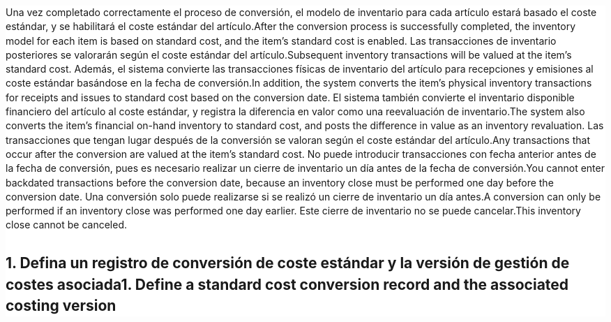 <span data-ttu-id="6804a-120">Una vez completado correctamente el proceso de conversión, el modelo de inventario para cada artículo estará basado el coste estándar, y se habilitará el coste estándar del artículo.</span><span class="sxs-lookup"><span data-stu-id="6804a-120">After the conversion process is successfully completed, the inventory model for each item is based on standard cost, and the item’s standard cost is enabled.</span></span> <span data-ttu-id="6804a-121">Las transacciones de inventario posteriores se valorarán según el coste estándar del artículo.</span><span class="sxs-lookup"><span data-stu-id="6804a-121">Subsequent inventory transactions will be valued at the item’s standard cost.</span></span> <span data-ttu-id="6804a-122">Además, el sistema convierte las transacciones físicas de inventario del artículo para recepciones y emisiones al coste estándar basándose en la fecha de conversión.</span><span class="sxs-lookup"><span data-stu-id="6804a-122">In addition, the system converts the item’s physical inventory transactions for receipts and issues to standard cost based on the conversion date.</span></span> <span data-ttu-id="6804a-123">El sistema también convierte el inventario disponible financiero del artículo al coste estándar, y registra la diferencia en valor como una reevaluación de inventario.</span><span class="sxs-lookup"><span data-stu-id="6804a-123">The system also converts the item’s financial on-hand inventory to standard cost, and posts the difference in value as an inventory revaluation.</span></span> <span data-ttu-id="6804a-124">Las transacciones que tengan lugar después de la conversión se valoran según el coste estándar del artículo.</span><span class="sxs-lookup"><span data-stu-id="6804a-124">Any transactions that occur after the conversion are valued at the item’s standard cost.</span></span> <span data-ttu-id="6804a-125">No puede introducir transacciones con fecha anterior antes de la fecha de conversión, pues es necesario realizar un cierre de inventario un día antes de la fecha de conversión.</span><span class="sxs-lookup"><span data-stu-id="6804a-125">You cannot enter backdated transactions before the conversion date, because an inventory close must be performed one day before the conversion date.</span></span> <span data-ttu-id="6804a-126">Una conversión solo puede realizarse si se realizó un cierre de inventario un día antes.</span><span class="sxs-lookup"><span data-stu-id="6804a-126">A conversion can only be performed if an inventory close was performed one day earlier.</span></span> <span data-ttu-id="6804a-127">Este cierre de inventario no se puede cancelar.</span><span class="sxs-lookup"><span data-stu-id="6804a-127">This inventory close cannot be canceled.</span></span>

## <a name="1-define-a-standard-cost-conversion-record-and-the-associated-costing-version"></a><span data-ttu-id="6804a-128">1. Defina un registro de conversión de coste estándar y la versión de gestión de costes asociada</span><span class="sxs-lookup"><span data-stu-id="6804a-128">1. Define a standard cost conversion record and the associated costing version</span></span>